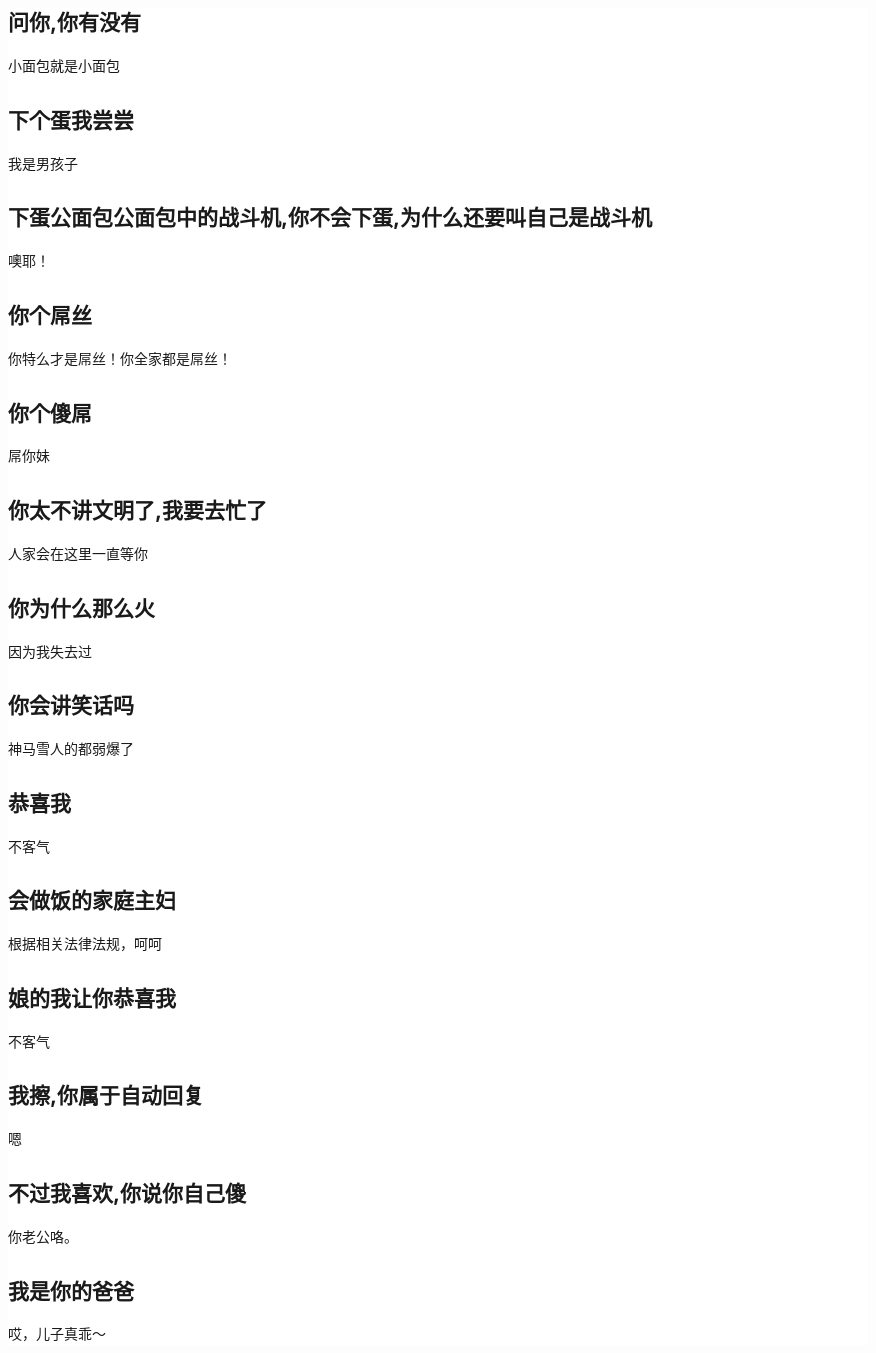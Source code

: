 ## 问你,你有没有
小面包就是小面包

## 下个蛋我尝尝
我是男孩子

## 下蛋公面包公面包中的战斗机,你不会下蛋,为什么还要叫自己是战斗机
噢耶！

## 你个屌丝
你特么才是屌丝！你全家都是屌丝！

## 你个傻屌
屌你妹

## 你太不讲文明了,我要去忙了
人家会在这里一直等你

## 你为什么那么火
因为我失去过

## 你会讲笑话吗
神马雪人的都弱爆了

## 恭喜我
不客气

## 会做饭的家庭主妇
根据相关法律法规，呵呵

## 娘的我让你恭喜我
不客气

## 我擦,你属于自动回复
嗯

## 不过我喜欢,你说你自己傻
你老公咯。

## 我是你的爸爸
哎，儿子真乖～
